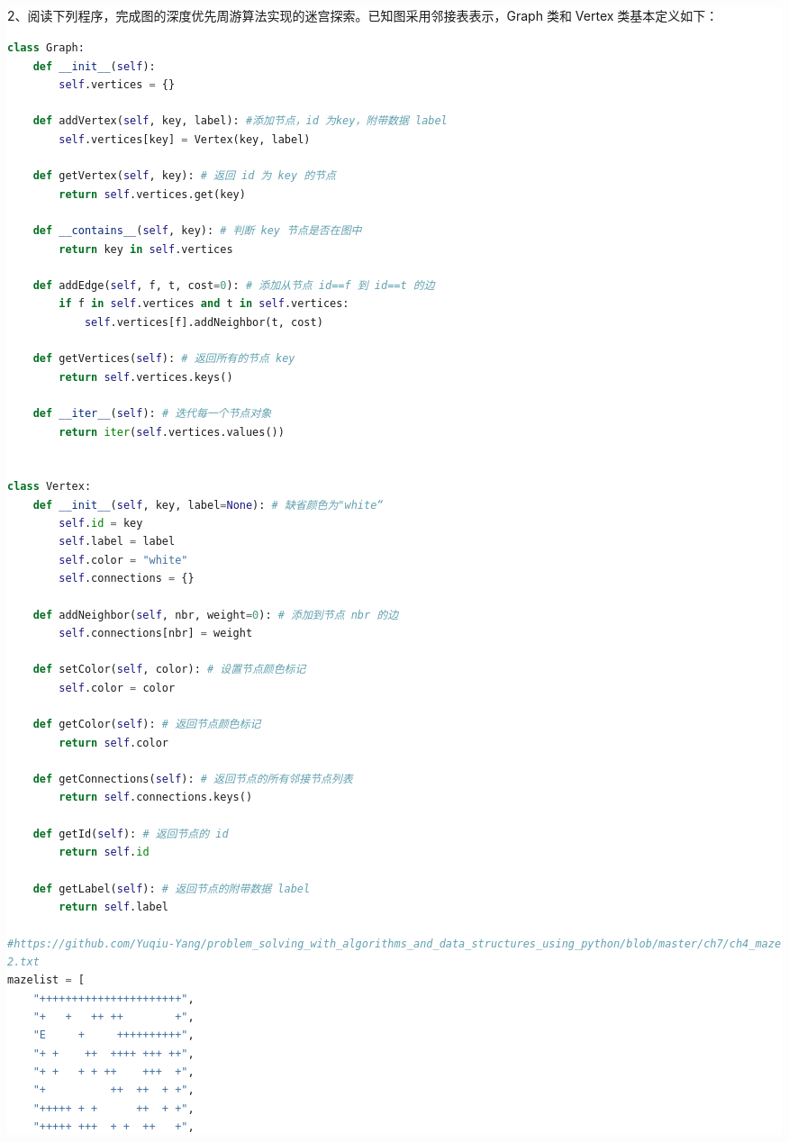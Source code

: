 

2、阅读下列程序，完成图的深度优先周游算法实现的迷宫探索。已知图采用邻接表表示，Graph 类和 Vertex 类基本定义如下：

```python
class Graph:
    def __init__(self):
        self.vertices = {}

    def addVertex(self, key, label): #添加节点，id 为key，附带数据 label
        self.vertices[key] = Vertex(key, label)

    def getVertex(self, key): # 返回 id 为 key 的节点
        return self.vertices.get(key)

    def __contains__(self, key): # 判断 key 节点是否在图中
        return key in self.vertices

    def addEdge(self, f, t, cost=0): # 添加从节点 id==f 到 id==t 的边
        if f in self.vertices and t in self.vertices:
            self.vertices[f].addNeighbor(t, cost)

    def getVertices(self): # 返回所有的节点 key
        return self.vertices.keys()

    def __iter__(self): # 迭代每一个节点对象
        return iter(self.vertices.values())


class Vertex:
    def __init__(self, key, label=None): # 缺省颜色为"white“
        self.id = key
        self.label = label
        self.color = "white"
        self.connections = {}

    def addNeighbor(self, nbr, weight=0): # 添加到节点 nbr 的边
        self.connections[nbr] = weight

    def setColor(self, color): # 设置节点颜色标记
        self.color = color

    def getColor(self): # 返回节点颜色标记
        return self.color

    def getConnections(self): # 返回节点的所有邻接节点列表
        return self.connections.keys()

    def getId(self): # 返回节点的 id
        return self.id

    def getLabel(self): # 返回节点的附带数据 label
        return self.label

#https://github.com/Yuqiu-Yang/problem_solving_with_algorithms_and_data_structures_using_python/blob/master/ch7/ch4_maze2.txt
mazelist = [
    "++++++++++++++++++++++",
    "+   +   ++ ++        +",
    "E     +     ++++++++++",
    "+ +    ++  ++++ +++ ++",
    "+ +   + + ++    +++  +",
    "+          ++  ++  + +",
    "+++++ + +      ++  + +",
    "+++++ +++  + +  ++   +",
```